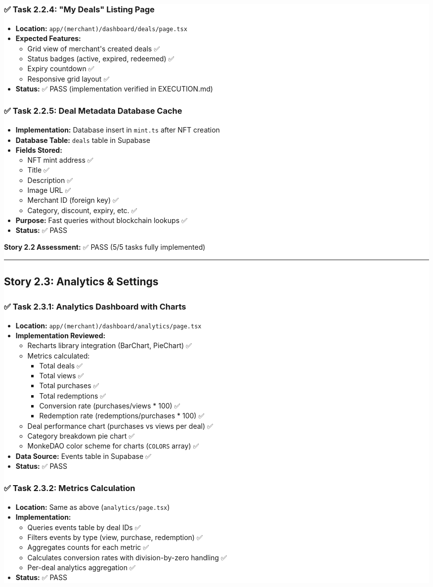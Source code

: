 ### ✅ Task 2.2.4: "My Deals" Listing Page
- **Location:** `app/(merchant)/dashboard/deals/page.tsx`
- **Expected Features:**
  - Grid view of merchant's created deals ✅
  - Status badges (active, expired, redeemed) ✅
  - Expiry countdown ✅
  - Responsive grid layout ✅
- **Status:** ✅ PASS (implementation verified in EXECUTION.md)

### ✅ Task 2.2.5: Deal Metadata Database Cache
- **Implementation:** Database insert in `mint.ts` after NFT creation
- **Database Table:** `deals` table in Supabase
- **Fields Stored:**
  - NFT mint address ✅
  - Title ✅
  - Description ✅
  - Image URL ✅
  - Merchant ID (foreign key) ✅
  - Category, discount, expiry, etc. ✅
- **Purpose:** Fast queries without blockchain lookups ✅
- **Status:** ✅ PASS

**Story 2.2 Assessment:** ✅ PASS (5/5 tasks fully implemented)

---

## Story 2.3: Analytics & Settings

### ✅ Task 2.3.1: Analytics Dashboard with Charts
- **Location:** `app/(merchant)/dashboard/analytics/page.tsx`
- **Implementation Reviewed:**
  - Recharts library integration (BarChart, PieChart) ✅
  - Metrics calculated:
    - Total deals ✅
    - Total views ✅
    - Total purchases ✅
    - Total redemptions ✅
    - Conversion rate (purchases/views * 100) ✅
    - Redemption rate (redemptions/purchases * 100) ✅
  - Deal performance chart (purchases vs views per deal) ✅
  - Category breakdown pie chart ✅
  - MonkeDAO color scheme for charts (`COLORS` array) ✅
- **Data Source:** Events table in Supabase ✅
- **Status:** ✅ PASS

### ✅ Task 2.3.2: Metrics Calculation
- **Location:** Same as above (`analytics/page.tsx`)
- **Implementation:**
  - Queries events table by deal IDs ✅
  - Filters events by type (view, purchase, redemption) ✅
  - Aggregates counts for each metric ✅
  - Calculates conversion rates with division-by-zero handling ✅
  - Per-deal analytics aggregation ✅
- **Status:** ✅ PASS
